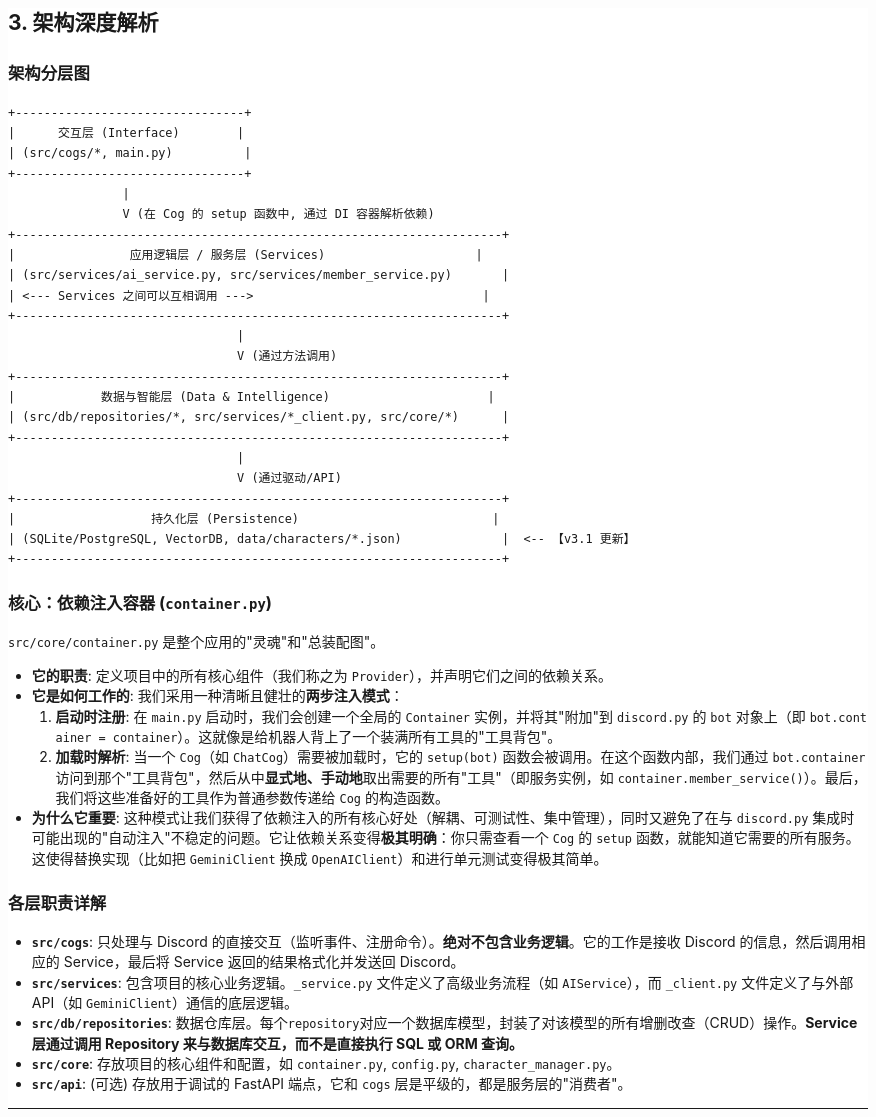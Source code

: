 
## 3. 架构深度解析

### 架构分层图

```
+--------------------------------+
|      交互层 (Interface)        |
| (src/cogs/*, main.py)          |
+--------------------------------+
                |
                V (在 Cog 的 setup 函数中, 通过 DI 容器解析依赖)
+--------------------------------------------------------------------+
|                应用逻辑层 / 服务层 (Services)                     |
| (src/services/ai_service.py, src/services/member_service.py)       |
| <--- Services 之间可以互相调用 --->                                |
+--------------------------------------------------------------------+
                                |
                                V (通过方法调用)
+--------------------------------------------------------------------+
|            数据与智能层 (Data & Intelligence)                      |
| (src/db/repositories/*, src/services/*_client.py, src/core/*)      |
+--------------------------------------------------------------------+
                                |
                                V (通过驱动/API)
+--------------------------------------------------------------------+
|                   持久化层 (Persistence)                           |
| (SQLite/PostgreSQL, VectorDB, data/characters/*.json)              |  <-- 【v3.1 更新】
+--------------------------------------------------------------------+
```

### 核心：依赖注入容器 (`container.py`)

`src/core/container.py` 是整个应用的"灵魂"和"总装配图"。

-   **它的职责**: 定义项目中的所有核心组件（我们称之为 `Provider`），并声明它们之间的依赖关系。
-   **它是如何工作的**: 我们采用一种清晰且健壮的**两步注入模式**：
    1.  **启动时注册**: 在 `main.py` 启动时，我们会创建一个全局的 `Container` 实例，并将其"附加"到 `discord.py` 的 `bot` 对象上（即 `bot.container = container`）。这就像是给机器人背上了一个装满所有工具的"工具背包"。
    2.  **加载时解析**: 当一个 `Cog`（如 `ChatCog`）需要被加载时，它的 `setup(bot)` 函数会被调用。在这个函数内部，我们通过 `bot.container` 访问到那个"工具背包"，然后从中**显式地、手动地**取出需要的所有"工具"（即服务实例，如 `container.member_service()`）。最后，我们将这些准备好的工具作为普通参数传递给 `Cog` 的构造函数。
-   **为什么它重要**: 这种模式让我们获得了依赖注入的所有核心好处（解耦、可测试性、集中管理），同时又避免了在与 `discord.py` 集成时可能出现的"自动注入"不稳定的问题。它让依赖关系变得**极其明确**：你只需查看一个 `Cog` 的 `setup` 函数，就能知道它需要的所有服务。这使得替换实现（比如把 `GeminiClient` 换成 `OpenAIClient`）和进行单元测试变得极其简单。

### 各层职责详解

-   **`src/cogs`**: 只处理与 Discord 的直接交互（监听事件、注册命令）。**绝对不包含业务逻辑**。它的工作是接收 Discord 的信息，然后调用相应的 Service，最后将 Service 返回的结果格式化并发送回 Discord。
-   **`src/services`**: 包含项目的核心业务逻辑。`_service.py` 文件定义了高级业务流程（如 `AIService`），而 `_client.py` 文件定义了与外部 API（如 `GeminiClient`）通信的底层逻辑。
-   **`src/db/repositories`**: 数据仓库层。每个`repository`对应一个数据库模型，封装了对该模型的所有增删改查（CRUD）操作。**Service 层通过调用 Repository 来与数据库交互，而不是直接执行 SQL 或 ORM 查询。**
-   **`src/core`**: 存放项目的核心组件和配置，如 `container.py`, `config.py`, `character_manager.py`。
-   **`src/api`**: (可选) 存放用于调试的 FastAPI 端点，它和 `cogs` 层是平级的，都是服务层的"消费者"。

---